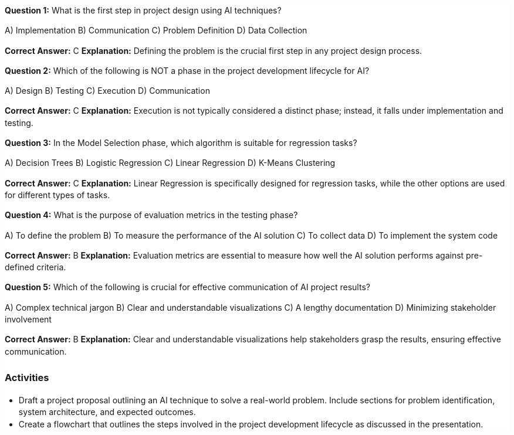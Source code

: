 **Question 1:** What is the first step in project design using AI techniques?

  A) Implementation
  B) Communication
  C) Problem Definition
  D) Data Collection

**Correct Answer:** C
**Explanation:** Defining the problem is the crucial first step in any project design process.

**Question 2:** Which of the following is NOT a phase in the project development lifecycle for AI?

  A) Design
  B) Testing
  C) Execution
  D) Communication

**Correct Answer:** C
**Explanation:** Execution is not typically considered a distinct phase; instead, it falls under implementation and testing.

**Question 3:** In the Model Selection phase, which algorithm is suitable for regression tasks?

  A) Decision Trees
  B) Logistic Regression
  C) Linear Regression
  D) K-Means Clustering

**Correct Answer:** C
**Explanation:** Linear Regression is specifically designed for regression tasks, while the other options are used for different types of tasks.

**Question 4:** What is the purpose of evaluation metrics in the testing phase?

  A) To define the problem
  B) To measure the performance of the AI solution
  C) To collect data
  D) To implement the system code

**Correct Answer:** B
**Explanation:** Evaluation metrics are essential to measure how well the AI solution performs against pre-defined criteria.

**Question 5:** Which of the following is crucial for effective communication of AI project results?

  A) Complex technical jargon
  B) Clear and understandable visualizations
  C) A lengthy documentation
  D) Minimizing stakeholder involvement

**Correct Answer:** B
**Explanation:** Clear and understandable visualizations help stakeholders grasp the results, ensuring effective communication.

### Activities
- Draft a project proposal outlining an AI technique to solve a real-world problem. Include sections for problem identification, system architecture, and expected outcomes.
- Create a flowchart that outlines the steps involved in the project development lifecycle as discussed in the presentation.
